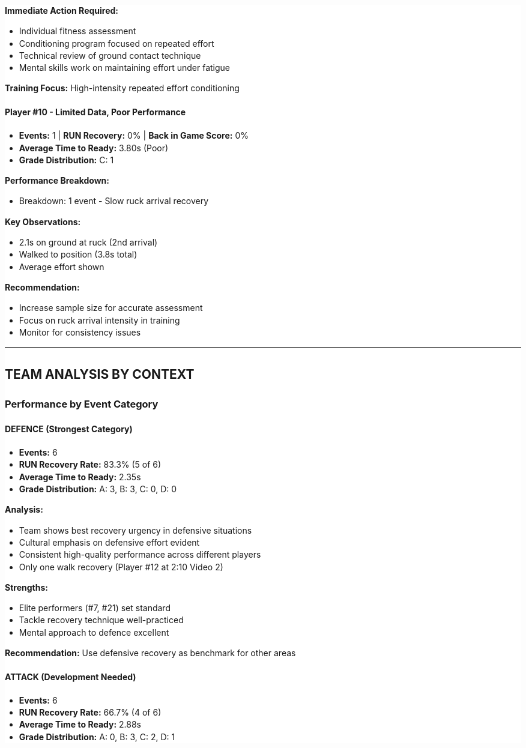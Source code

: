 **Immediate Action Required:**
- Individual fitness assessment
- Conditioning program focused on repeated effort
- Technical review of ground contact technique
- Mental skills work on maintaining effort under fatigue

**Training Focus:** High-intensity repeated effort conditioning


#### **Player #10 - Limited Data, Poor Performance**
- **Events:** 1 | **RUN Recovery:** 0% | **Back in Game Score:** 0%
- **Average Time to Ready:** 3.80s (Poor)
- **Grade Distribution:** C: 1

**Performance Breakdown:**
- Breakdown: 1 event - Slow ruck arrival recovery

**Key Observations:**
- 2.1s on ground at ruck (2nd arrival)
- Walked to position (3.8s total)
- Average effort shown

**Recommendation:**
- Increase sample size for accurate assessment
- Focus on ruck arrival intensity in training
- Monitor for consistency issues

---

## TEAM ANALYSIS BY CONTEXT

### Performance by Event Category

#### **DEFENCE** (Strongest Category)
- **Events:** 6
- **RUN Recovery Rate:** 83.3% (5 of 6)
- **Average Time to Ready:** 2.35s
- **Grade Distribution:** A: 3, B: 3, C: 0, D: 0

**Analysis:**
- Team shows best recovery urgency in defensive situations
- Cultural emphasis on defensive effort evident
- Consistent high-quality performance across different players
- Only one walk recovery (Player #12 at 2:10 Video 2)

**Strengths:**
- Elite performers (#7, #21) set standard
- Tackle recovery technique well-practiced
- Mental approach to defence excellent

**Recommendation:** Use defensive recovery as benchmark for other areas


#### **ATTACK** (Development Needed)
- **Events:** 6
- **RUN Recovery Rate:** 66.7% (4 of 6)
- **Average Time to Ready:** 2.88s
- **Grade Distribution:** A: 0, B: 3, C: 2, D: 1
